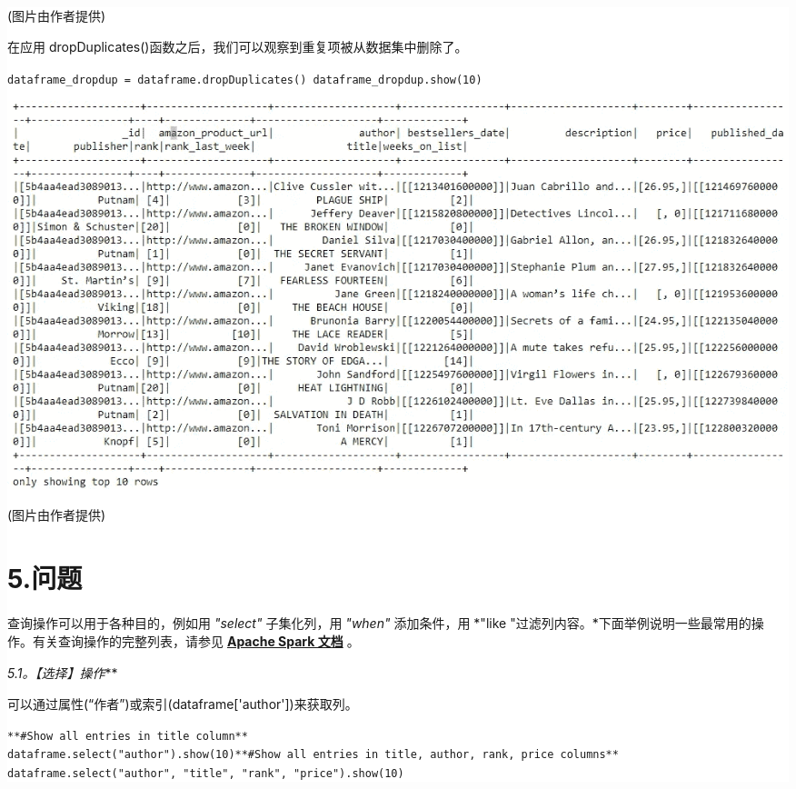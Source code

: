 
(图片由作者提供)

在应用 dropDuplicates()函数之后，我们可以观察到重复项被从数据集中删除了。

```
dataframe_dropdup = dataframe.dropDuplicates() dataframe_dropdup.show(10)
```

![](img/62eb346380013146c3a1106f3cce1535.png)

(图片由作者提供)

# 5.问题

查询操作可以用于各种目的，例如用 *"select"* 子集化列，用 *"when"* 添加条件，用 *"like "过滤列内容。*下面举例说明一些最常用的操作。有关查询操作的完整列表，请参见 [**Apache Spark 文档**](https://spark.apache.org/docs/2.1.0/api/python/pyspark.sql.html) 。

**5.1*。【选择】操作***

可以通过属性(“作者”)或索引(dataframe['author'])来获取列。

```
**#Show all entries in title column**
dataframe.select("author").show(10)**#Show all entries in title, author, rank, price columns**
dataframe.select("author", "title", "rank", "price").show(10)
```
